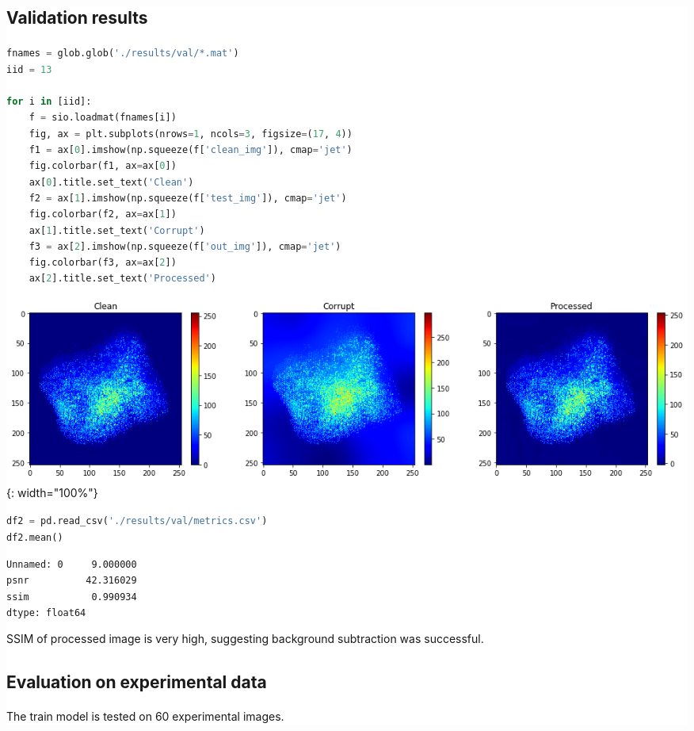 
## Validation results


```python
fnames = glob.glob('./results/val/*.mat')
iid = 13

for i in [iid]:
    f = sio.loadmat(fnames[i])
    fig, ax = plt.subplots(nrows=1, ncols=3, figsize=(17, 4))
    f1 = ax[0].imshow(np.squeeze(f['clean_img']), cmap='jet')
    fig.colorbar(f1, ax=ax[0])
    ax[0].title.set_text('Clean')
    f2 = ax[1].imshow(np.squeeze(f['test_img']), cmap='jet')
    fig.colorbar(f2, ax=ax[1])
    ax[1].title.set_text('Corrupt')
    f3 = ax[2].imshow(np.squeeze(f['out_img']), cmap='jet')
    fig.colorbar(f3, ax=ax[2])
    ax[2].title.set_text('Processed')
```


![png](/static/imgs/output_12_0.png){: width="100%"}



```python
df2 = pd.read_csv('./results/val/metrics.csv')
df2.mean()
```




    Unnamed: 0     9.000000
    psnr          42.316029
    ssim           0.990934
    dtype: float64



SSIM of processed image is very high, suggesting background subtraction was successful. 

## Evaluation on experimental data
The train model is tested on 60 experimental images.

